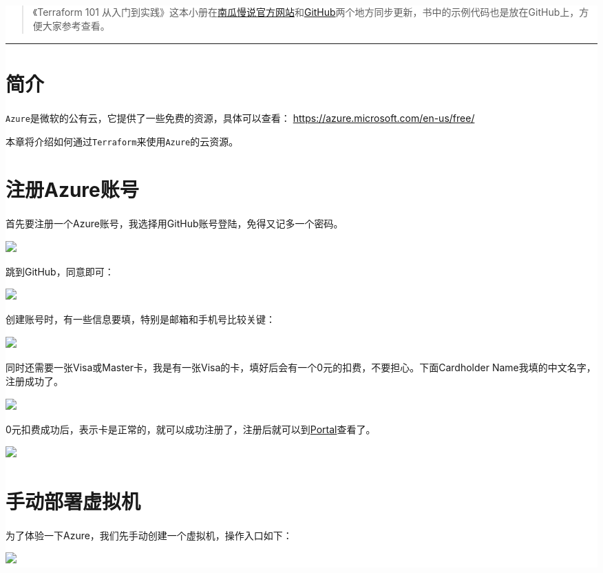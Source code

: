 > 《Terraform 101 从入门到实践》这本小册在[南瓜慢说官方网站](https://www.pkslow.com/tags/terraform101)和[GitHub](https://github.com/LarryDpk/terraform-101)两个地方同步更新，书中的示例代码也是放在GitHub上，方便大家参考查看。

---





# 简介

`Azure`是微软的公有云，它提供了一些免费的资源，具体可以查看： https://azure.microsoft.com/en-us/free/

本章将介绍如何通过`Terraform`来使用`Azure`的云资源。



# 注册Azure账号

首先要注册一个Azure账号，我选择用GitHub账号登陆，免得又记多一个密码。

![](https://pkslow.oss-cn-shenzhen.aliyuncs.com/images/other/terraform-101/pictures/public-cloud/azure/create-azure-account.png)





跳到GitHub，同意即可：

![](https://pkslow.oss-cn-shenzhen.aliyuncs.com/images/other/terraform-101/pictures/public-cloud/azure/create-azure-account.with-github.png)



创建账号时，有一些信息要填，特别是邮箱和手机号比较关键：

![](https://pkslow.oss-cn-shenzhen.aliyuncs.com/images/other/terraform-101/pictures/public-cloud/azure/create-azure-account.profile.png)





同时还需要一张Visa或Master卡，我是有一张Visa的卡，填好后会有一个0元的扣费，不要担心。下面Cardholder Name我填的中文名字，注册成功了。

![](https://pkslow.oss-cn-shenzhen.aliyuncs.com/images/other/terraform-101/pictures/public-cloud/azure/create-azure-account.visa-card.png)



0元扣费成功后，表示卡是正常的，就可以成功注册了，注册后就可以到[Portal](https://portal.azure.com/?quickstart=true#view/Microsoft_Azure_Resources/QuickstartCenterBlade)查看了。

![](https://pkslow.oss-cn-shenzhen.aliyuncs.com/images/other/terraform-101/pictures/public-cloud/azure/create-azure-account.portal.png)



# 手动部署虚拟机

为了体验一下Azure，我们先手动创建一个虚拟机，操作入口如下：

![](https://pkslow.oss-cn-shenzhen.aliyuncs.com/images/other/terraform-101/pictures/public-cloud/azure/create-vm.add-vm.png)
